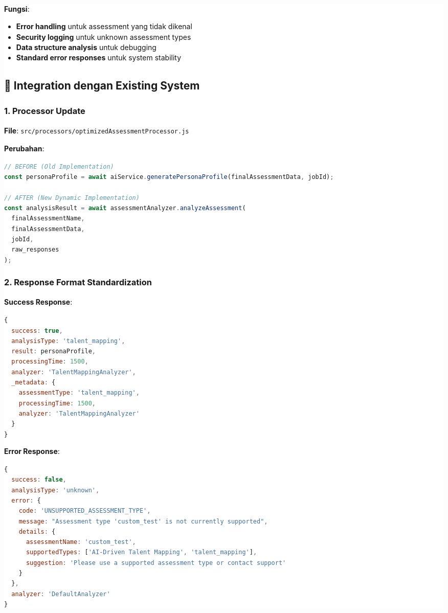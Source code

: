 **Fungsi**:
- **Error handling** untuk assessment yang tidak dikenal
- **Security logging** untuk unknown assessment types
- **Data structure analysis** untuk debugging
- **Standard error responses** untuk system stability

## 🔄 Integration dengan Existing System

### 1. Processor Update
**File**: `src/processors/optimizedAssessmentProcessor.js`

**Perubahan**:
```javascript
// BEFORE (Old Implementation)
const personaProfile = await aiService.generatePersonaProfile(finalAssessmentData, jobId);

// AFTER (New Dynamic Implementation)
const analysisResult = await assessmentAnalyzer.analyzeAssessment(
  finalAssessmentName, 
  finalAssessmentData, 
  jobId, 
  raw_responses
);
```

### 2. Response Format Standardization
**Success Response**:
```javascript
{
  success: true,
  analysisType: 'talent_mapping',
  result: personaProfile,
  processingTime: 1500,
  analyzer: 'TalentMappingAnalyzer',
  _metadata: {
    assessmentType: 'talent_mapping',
    processingTime: 1500,
    analyzer: 'TalentMappingAnalyzer'
  }
}
```

**Error Response**:
```javascript
{
  success: false,
  analysisType: 'unknown',
  error: {
    code: 'UNSUPPORTED_ASSESSMENT_TYPE',
    message: "Assessment type 'custom_test' is not currently supported",
    details: {
      assessmentName: 'custom_test',
      supportedTypes: ['AI-Driven Talent Mapping', 'talent_mapping'],
      suggestion: 'Please use a supported assessment type or contact support'
    }
  },
  analyzer: 'DefaultAnalyzer'
}
```
